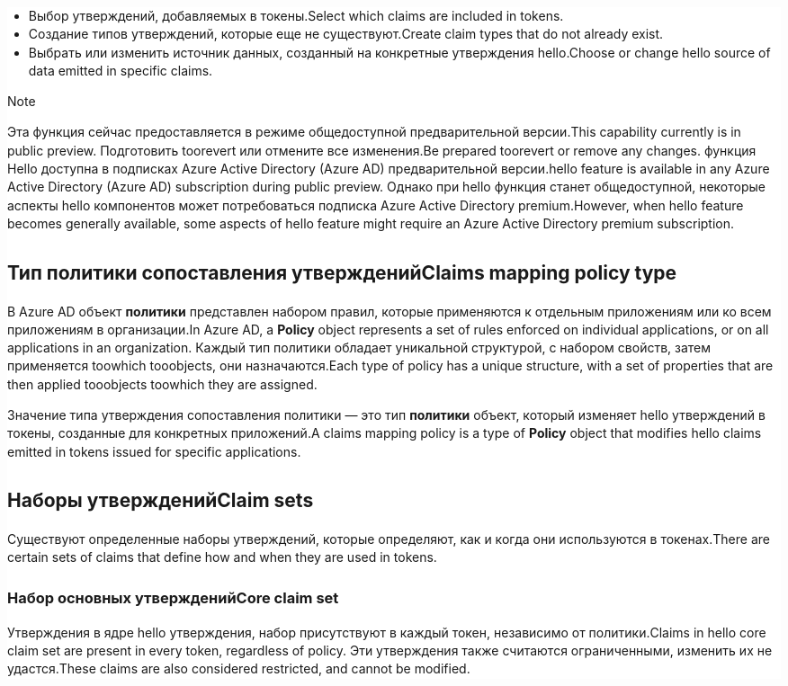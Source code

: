 - <span data-ttu-id="a9c67-109">Выбор утверждений, добавляемых в токены.</span><span class="sxs-lookup"><span data-stu-id="a9c67-109">Select which claims are included in tokens.</span></span>
- <span data-ttu-id="a9c67-110">Создание типов утверждений, которые еще не существуют.</span><span class="sxs-lookup"><span data-stu-id="a9c67-110">Create claim types that do not already exist.</span></span>
- <span data-ttu-id="a9c67-111">Выбрать или изменить источник данных, созданный на конкретные утверждения hello.</span><span class="sxs-lookup"><span data-stu-id="a9c67-111">Choose or change hello source of data emitted in specific claims.</span></span>

>[!NOTE]
><span data-ttu-id="a9c67-112">Эта функция сейчас предоставляется в режиме общедоступной предварительной версии.</span><span class="sxs-lookup"><span data-stu-id="a9c67-112">This capability currently is in public preview.</span></span> <span data-ttu-id="a9c67-113">Подготовить toorevert или отмените все изменения.</span><span class="sxs-lookup"><span data-stu-id="a9c67-113">Be prepared toorevert or remove any changes.</span></span> <span data-ttu-id="a9c67-114">функция Hello доступна в подписках Azure Active Directory (Azure AD) предварительной версии.</span><span class="sxs-lookup"><span data-stu-id="a9c67-114">hello feature is available in any Azure Active Directory (Azure AD) subscription during public preview.</span></span> <span data-ttu-id="a9c67-115">Однако при hello функция станет общедоступной, некоторые аспекты hello компонентов может потребоваться подписка Azure Active Directory premium.</span><span class="sxs-lookup"><span data-stu-id="a9c67-115">However, when hello feature becomes generally available, some aspects of hello feature might require an Azure Active Directory premium subscription.</span></span>

## <a name="claims-mapping-policy-type"></a><span data-ttu-id="a9c67-116">Тип политики сопоставления утверждений</span><span class="sxs-lookup"><span data-stu-id="a9c67-116">Claims mapping policy type</span></span>
<span data-ttu-id="a9c67-117">В Azure AD объект **политики** представлен набором правил, которые применяются к отдельным приложениям или ко всем приложениям в организации.</span><span class="sxs-lookup"><span data-stu-id="a9c67-117">In Azure AD, a **Policy** object represents a set of rules enforced on individual applications, or on all applications in an organization.</span></span> <span data-ttu-id="a9c67-118">Каждый тип политики обладает уникальной структурой, с набором свойств, затем применяется toowhich tooobjects, они назначаются.</span><span class="sxs-lookup"><span data-stu-id="a9c67-118">Each type of policy has a unique structure, with a set of properties that are then applied tooobjects toowhich they are assigned.</span></span>

<span data-ttu-id="a9c67-119">Значение типа утверждения сопоставления политики — это тип **политики** объект, который изменяет hello утверждений в токены, созданные для конкретных приложений.</span><span class="sxs-lookup"><span data-stu-id="a9c67-119">A claims mapping policy is a type of **Policy** object that modifies hello claims emitted in tokens issued for specific applications.</span></span>

## <a name="claim-sets"></a><span data-ttu-id="a9c67-120">Наборы утверждений</span><span class="sxs-lookup"><span data-stu-id="a9c67-120">Claim sets</span></span>
<span data-ttu-id="a9c67-121">Существуют определенные наборы утверждений, которые определяют, как и когда они используются в токенах.</span><span class="sxs-lookup"><span data-stu-id="a9c67-121">There are certain sets of claims that define how and when they are used in tokens.</span></span>

### <a name="core-claim-set"></a><span data-ttu-id="a9c67-122">Набор основных утверждений</span><span class="sxs-lookup"><span data-stu-id="a9c67-122">Core claim set</span></span>
<span data-ttu-id="a9c67-123">Утверждения в ядре hello утверждения, набор присутствуют в каждый токен, независимо от политики.</span><span class="sxs-lookup"><span data-stu-id="a9c67-123">Claims in hello core claim set are present in every token, regardless of policy.</span></span> <span data-ttu-id="a9c67-124">Эти утверждения также считаются ограниченными, изменить их не удастся.</span><span class="sxs-lookup"><span data-stu-id="a9c67-124">These claims are also considered restricted, and cannot be modified.</span></span>
